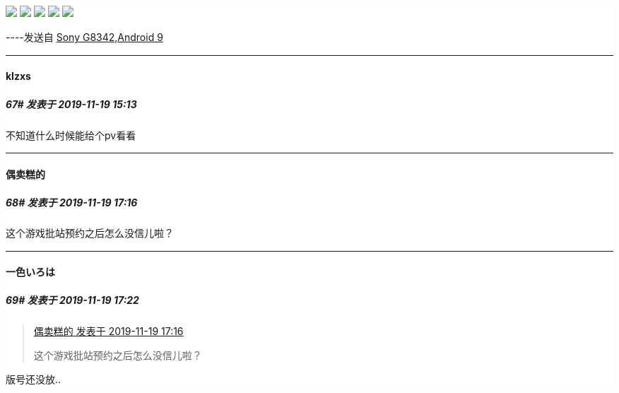 <img src="http://wx1.sinaimg.cn/large/82f2a336gy1g93ayeq6u2j20j60cs4cr.jpg" referrerpolicy="no-referrer">
<img src="http://wx4.sinaimg.cn/large/82f2a336gy1g93ayh0apaj20j60cs7jm.jpg" referrerpolicy="no-referrer">
<img src="http://wx3.sinaimg.cn/large/82f2a336gy1g93azeg51bj20j60csamp.jpg" referrerpolicy="no-referrer">
<img src="http://wx4.sinaimg.cn/large/82f2a336gy1g93azhzmgij20sg0iz4qp.jpg" referrerpolicy="no-referrer">
<img src="http://wx4.sinaimg.cn/large/82f2a336gy1g93azjof7lj20j60dlgst.jpg" referrerpolicy="no-referrer">


----发送自 [Sony G8342,Android 9](http://stage1.5j4m.com/?1.33)







-----

####  klzxs  
##### 67#       发表于 2019-11-19 15:13




不知道什么时候能给个pv看看







-----

####  偶卖糕的  
##### 68#       发表于 2019-11-19 17:16




这个游戏批站预约之后怎么没信儿啦？







-----

####  一色いろは  
##### 69#       发表于 2019-11-19 17:22



<blockquote><a href="httphttps://bbs.saraba1st.com/2b/forum.php?mod=redirect&amp;goto=findpost&amp;pid=45560798&amp;ptid=1811126" target="_blank">偶卖糕的 发表于 2019-11-19 17:16</a>

这个游戏批站预约之后怎么没信儿啦？</blockquote>
版号还没放..





